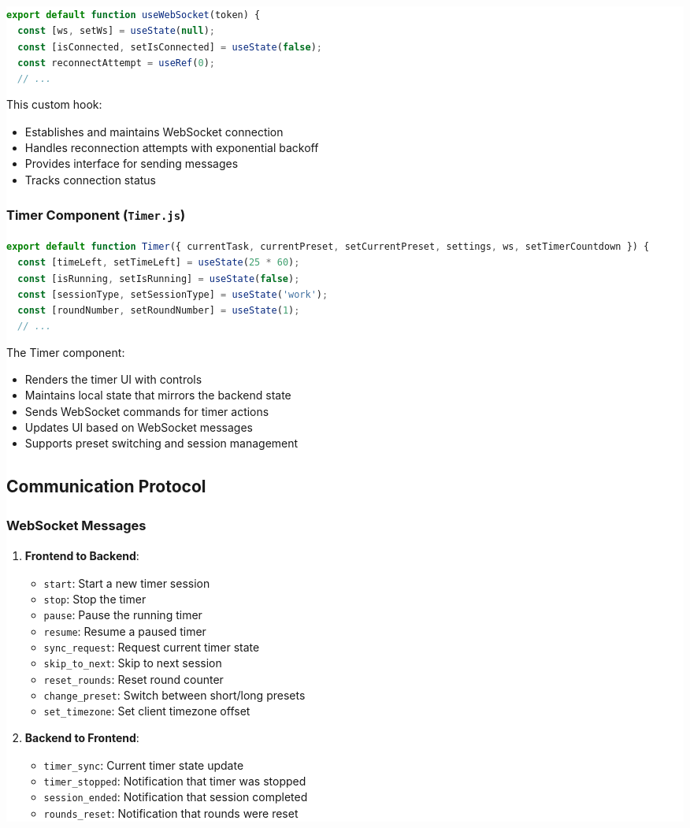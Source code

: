 ```javascript
export default function useWebSocket(token) {
  const [ws, setWs] = useState(null);
  const [isConnected, setIsConnected] = useState(false);
  const reconnectAttempt = useRef(0);
  // ...
```

This custom hook:
- Establishes and maintains WebSocket connection
- Handles reconnection attempts with exponential backoff
- Provides interface for sending messages
- Tracks connection status

### Timer Component (`Timer.js`)

```javascript
export default function Timer({ currentTask, currentPreset, setCurrentPreset, settings, ws, setTimerCountdown }) {
  const [timeLeft, setTimeLeft] = useState(25 * 60);
  const [isRunning, setIsRunning] = useState(false);
  const [sessionType, setSessionType] = useState('work');
  const [roundNumber, setRoundNumber] = useState(1);
  // ...
```

The Timer component:
- Renders the timer UI with controls
- Maintains local state that mirrors the backend state
- Sends WebSocket commands for timer actions
- Updates UI based on WebSocket messages
- Supports preset switching and session management

## Communication Protocol

### WebSocket Messages

1. **Frontend to Backend**:
   - `start`: Start a new timer session
   - `stop`: Stop the timer
   - `pause`: Pause the running timer
   - `resume`: Resume a paused timer
   - `sync_request`: Request current timer state
   - `skip_to_next`: Skip to next session
   - `reset_rounds`: Reset round counter
   - `change_preset`: Switch between short/long presets
   - `set_timezone`: Set client timezone offset

2. **Backend to Frontend**:
   - `timer_sync`: Current timer state update
   - `timer_stopped`: Notification that timer was stopped
   - `session_ended`: Notification that session completed
   - `rounds_reset`: Notification that rounds were reset
